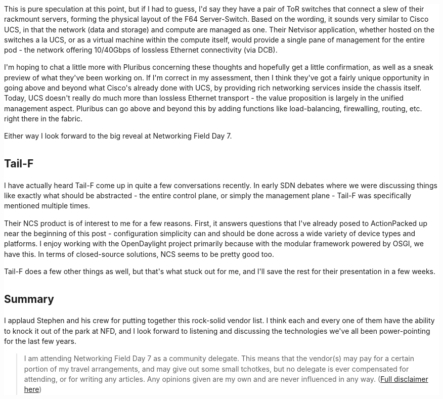 This is pure speculation at this point, but if I had to guess, I'd say they have a pair of ToR switches that connect a slew of their rackmount servers, forming the physical layout of the F64 Server-Switch. Based on the wording, it sounds very similar to Cisco UCS, in that the network (data and storage) and compute are managed as one. Their Netvisor application, whether hosted on the switches a la UCS, or as a virtual machine within the compute itself, would provide a single pane of management for the entire pod - the network offering 10/40Gbps of lossless Ethernet connectivity (via DCB).

I'm hoping to chat a little more with Pluribus concerning these thoughts and hopefully get a little confirmation, as well as a sneak preview of what they've been working on. If I'm correct in my assessment, then I think they've got a fairly unique opportunity in going above and beyond what Cisco's already done with UCS, by providing rich networking services inside the chassis itself. Today, UCS doesn't really do much more than lossless Ethernet transport - the value proposition is largely in the unified management aspect. Pluribus can go above and beyond this by adding functions like load-balancing, firewalling, routing, etc. right there in the fabric.

Either way I look forward to the big reveal at Networking Field Day 7.

## Tail-F

I have actually heard Tail-F come up in quite a few conversations recently. In early SDN debates where we were discussing things like exactly what should be abstracted - the entire control plane, or simply the management plane - Tail-F was specifically mentioned multiple times.

<div style="text-align: center"><iframe width="560" height="315" src="http://www.youtube.com/embed/om7Jd6iuBGI" frameborder="0" allowfullscreen></iframe></div>

Their NCS product is of interest to me for a few reasons. First, it answers questions that I've already posed to ActionPacked up near the beginning of this post - configuration simplicity can and should be done across a wide variety of device types and platforms. I enjoy working with the OpenDaylight project primarily because with the modular framework powered by OSGI, we have this. In terms of closed-source solutions, NCS seems to be pretty good too.

Tail-F does a few other things as well, but that's what stuck out for me, and I'll save the rest for their presentation in a few weeks.

## Summary

I applaud Stephen and his crew for putting together this rock-solid vendor list. I think each and every one of them have the ability to knock it out of the park at NFD, and I look forward to listening and discussing the technologies we've all been power-pointing for the last few years.

> I am attending Networking Field Day 7 as a community delegate. This means that the vendor(s) may pay for a certain portion of my travel arrangements, and may give out some small tchotkes, but no delegate is ever compensated for attending, or for writing any articles. Any opinions given are my own and are never influenced in any way. ([Full disclaimer here](https://keepingitclassless.net/disclaimers/))
